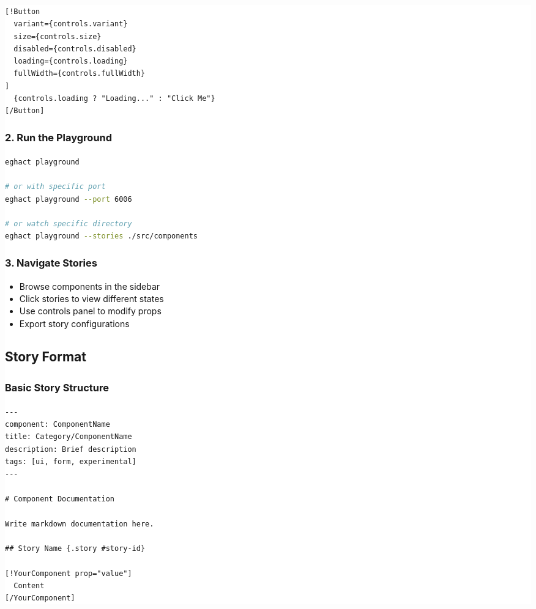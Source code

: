 ```egh
[!Button 
  variant={controls.variant}
  size={controls.size}
  disabled={controls.disabled}
  loading={controls.loading}
  fullWidth={controls.fullWidth}
]
  {controls.loading ? "Loading..." : "Click Me"}
[/Button]
```

### 2. Run the Playground

```bash
eghact playground

# or with specific port
eghact playground --port 6006

# or watch specific directory
eghact playground --stories ./src/components
```

### 3. Navigate Stories

- Browse components in the sidebar
- Click stories to view different states
- Use controls panel to modify props
- Export story configurations

## Story Format

### Basic Story Structure

```egh
---
component: ComponentName
title: Category/ComponentName
description: Brief description
tags: [ui, form, experimental]
---

# Component Documentation

Write markdown documentation here.

## Story Name {.story #story-id}

[!YourComponent prop="value"]
  Content
[/YourComponent]
```
